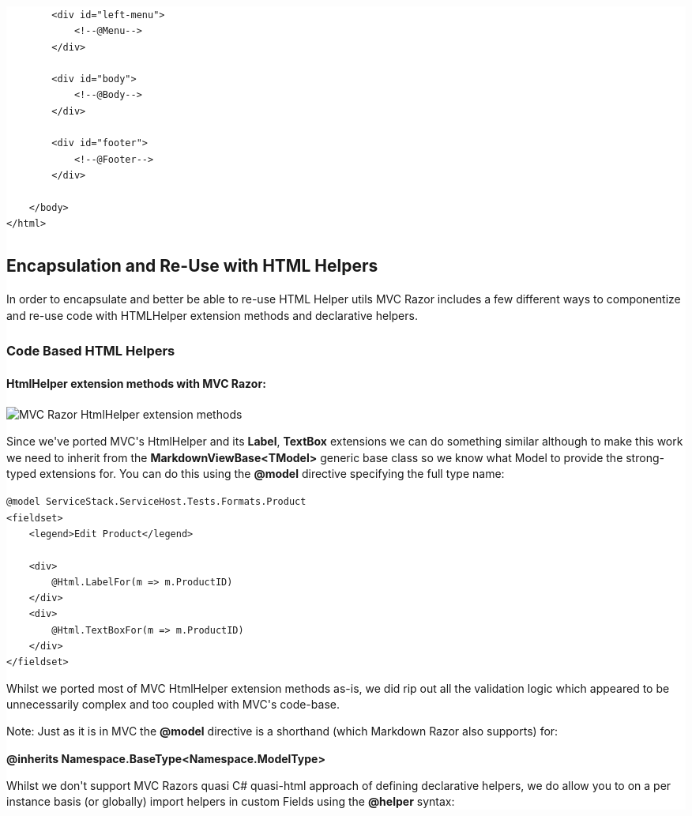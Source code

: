             <div id="left-menu">
                <!--@Menu-->
            </div>
        
            <div id="body">
                <!--@Body-->
            </div>
        
            <div id="footer">
                <!--@Footer-->
            </div>
    
        </body>
    </html>

## Encapsulation and Re-Use with HTML Helpers

In order to encapsulate and better be able to re-use HTML Helper utils MVC Razor includes a few 
different ways to componentize and re-use code with HTMLHelper extension methods and declarative helpers. 

### Code Based HTML Helpers

#### HtmlHelper extension methods with MVC Razor:
![MVC Razor HtmlHelper extension methods](https://aspblogs.blob.core.windows.net/media/scottgu/Media/image_thumb_150C9377.png)

Since we've ported MVC's HtmlHelper and its **Label**, **TextBox** extensions we can do something
similar although to make this work we need to inherit from the **MarkdownViewBase&lt;TModel&gt;**
generic base class so we know what Model to provide the strong-typed extensions for. You can do this
using the **@model** directive specifying the full type name:

    @model ServiceStack.ServiceHost.Tests.Formats.Product
    <fieldset>
        <legend>Edit Product</legend>
    
        <div>
            @Html.LabelFor(m => m.ProductID)
        </div>
        <div>
            @Html.TextBoxFor(m => m.ProductID)
        </div>
    </fieldset>

Whilst we ported most of MVC HtmlHelper extension methods as-is, we did rip out all the validation
logic which appeared to be unnecessarily complex and too coupled with MVC's code-base.

Note: Just as it is in MVC the **@model** directive is a shorthand (which Markdown Razor also supports) for: 

**@inherits Namespace.BaseType&lt;Namespace.ModelType&gt;** 

Whilst we don't support MVC Razors quasi C# quasi-html approach of defining declarative helpers,
we do allow you to on a per instance basis (or globally) import helpers in custom Fields using the 
**@helper** syntax:
